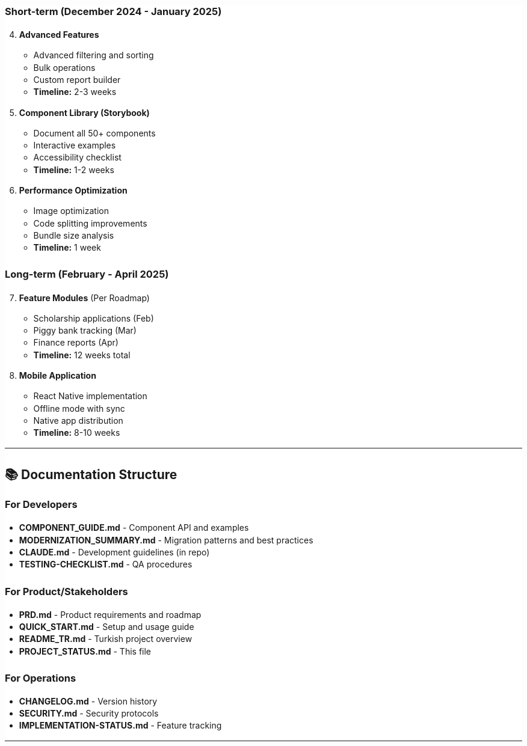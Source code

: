 ### Short-term (December 2024 - January 2025)

4. **Advanced Features**
   - Advanced filtering and sorting
   - Bulk operations
   - Custom report builder
   - **Timeline:** 2-3 weeks

5. **Component Library (Storybook)**
   - Document all 50+ components
   - Interactive examples
   - Accessibility checklist
   - **Timeline:** 1-2 weeks

6. **Performance Optimization**
   - Image optimization
   - Code splitting improvements
   - Bundle size analysis
   - **Timeline:** 1 week

### Long-term (February - April 2025)

7. **Feature Modules** (Per Roadmap)
   - Scholarship applications (Feb)
   - Piggy bank tracking (Mar)
   - Finance reports (Apr)
   - **Timeline:** 12 weeks total

8. **Mobile Application**
   - React Native implementation
   - Offline mode with sync
   - Native app distribution
   - **Timeline:** 8-10 weeks

---

## 📚 Documentation Structure

### For Developers
- **COMPONENT_GUIDE.md** - Component API and examples
- **MODERNIZATION_SUMMARY.md** - Migration patterns and best practices
- **CLAUDE.md** - Development guidelines (in repo)
- **TESTING-CHECKLIST.md** - QA procedures

### For Product/Stakeholders
- **PRD.md** - Product requirements and roadmap
- **QUICK_START.md** - Setup and usage guide
- **README_TR.md** - Turkish project overview
- **PROJECT_STATUS.md** - This file

### For Operations
- **CHANGELOG.md** - Version history
- **SECURITY.md** - Security protocols
- **IMPLEMENTATION-STATUS.md** - Feature tracking

---
